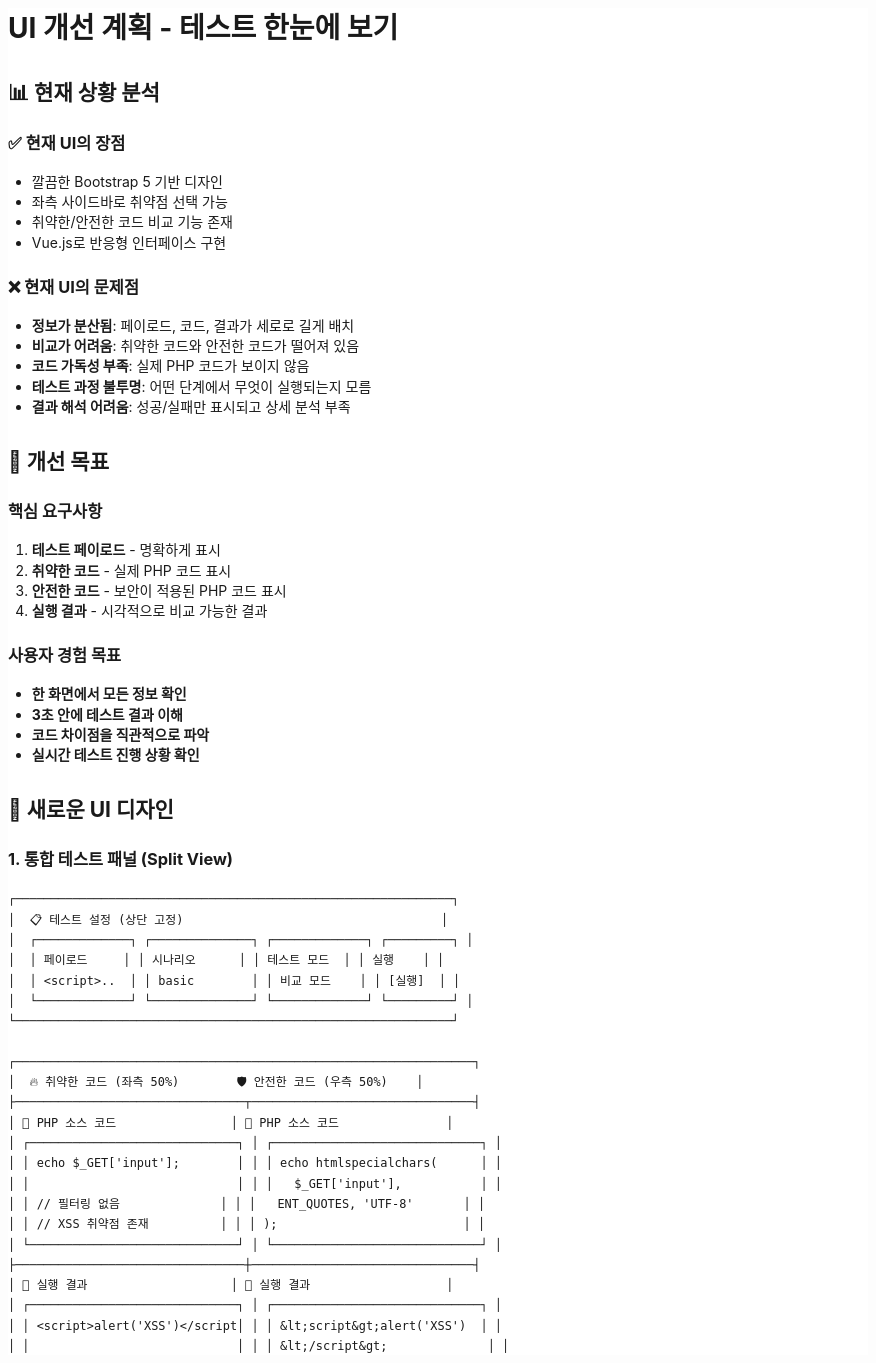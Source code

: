 # UI 개선 계획 - 테스트 한눈에 보기

## 📊 현재 상황 분석

### ✅ 현재 UI의 장점
- 깔끔한 Bootstrap 5 기반 디자인
- 좌측 사이드바로 취약점 선택 가능
- 취약한/안전한 코드 비교 기능 존재
- Vue.js로 반응형 인터페이스 구현

### ❌ 현재 UI의 문제점
- **정보가 분산됨**: 페이로드, 코드, 결과가 세로로 길게 배치
- **비교가 어려움**: 취약한 코드와 안전한 코드가 떨어져 있음
- **코드 가독성 부족**: 실제 PHP 코드가 보이지 않음
- **테스트 과정 불투명**: 어떤 단계에서 무엇이 실행되는지 모름
- **결과 해석 어려움**: 성공/실패만 표시되고 상세 분석 부족

## 🎯 개선 목표

### 핵심 요구사항
1. **테스트 페이로드** - 명확하게 표시
2. **취약한 코드** - 실제 PHP 코드 표시
3. **안전한 코드** - 보안이 적용된 PHP 코드 표시
4. **실행 결과** - 시각적으로 비교 가능한 결과

### 사용자 경험 목표
- **한 화면에서 모든 정보 확인**
- **3초 안에 테스트 결과 이해**
- **코드 차이점을 직관적으로 파악**
- **실시간 테스트 진행 상황 확인**

## 🎨 새로운 UI 디자인

### 1. 통합 테스트 패널 (Split View)

```
┌─────────────────────────────────────────────────────────────┐
│  📋 테스트 설정 (상단 고정)                                    │
│  ┌─────────────┐ ┌──────────────┐ ┌─────────────┐ ┌─────────┐ │
│  │ 페이로드     │ │ 시나리오      │ │ 테스트 모드  │ │ 실행    │ │
│  │ <script>..  │ │ basic        │ │ 비교 모드    │ │ [실행]  │ │
│  └─────────────┘ └──────────────┘ └─────────────┘ └─────────┘ │
└─────────────────────────────────────────────────────────────┘

┌────────────────────────────────────────────────────────────────┐
│  🔥 취약한 코드 (좌측 50%)        🛡️ 안전한 코드 (우측 50%)    │
├────────────────────────────────┬───────────────────────────────┤
│ 📝 PHP 소스 코드                │ 📝 PHP 소스 코드               │
│ ┌─────────────────────────────┐ │ ┌─────────────────────────────┐ │
│ │ echo $_GET['input'];        │ │ │ echo htmlspecialchars(      │ │
│ │                             │ │ │   $_GET['input'],           │ │
│ │ // 필터링 없음              │ │ │   ENT_QUOTES, 'UTF-8'       │ │
│ │ // XSS 취약점 존재          │ │ │ );                          │ │
│ └─────────────────────────────┘ │ └─────────────────────────────┘ │
├────────────────────────────────┼───────────────────────────────┤
│ 🎯 실행 결과                    │ 🎯 실행 결과                   │
│ ┌─────────────────────────────┐ │ ┌─────────────────────────────┐ │
│ │ <script>alert('XSS')</script│ │ │ &lt;script&gt;alert('XSS')  │ │
│ │                             │ │ │ &lt;/script&gt;              │ │
```